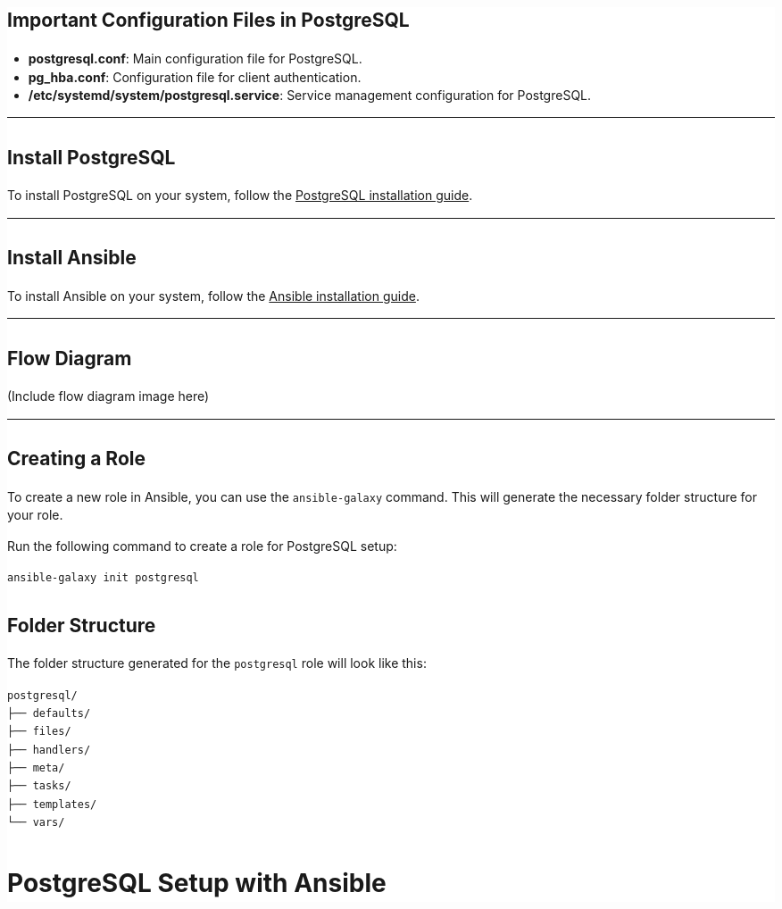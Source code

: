 ## Important Configuration Files in PostgreSQL

- **postgresql.conf**: Main configuration file for PostgreSQL.
- **pg_hba.conf**: Configuration file for client authentication.
- **/etc/systemd/system/postgresql.service**: Service management configuration for PostgreSQL.

---

## Install PostgreSQL

To install PostgreSQL on your system, follow the [PostgreSQL installation guide](#).

---

## Install Ansible

To install Ansible on your system, follow the [Ansible installation guide](#).

---

## Flow Diagram

(Include flow diagram image here)

---

## Creating a Role

To create a new role in Ansible, you can use the `ansible-galaxy` command. This will generate the necessary folder structure for your role.

Run the following command to create a role for PostgreSQL setup:

```bash
ansible-galaxy init postgresql
```
## Folder Structure

The folder structure generated for the `postgresql` role will look like this:

```bash
postgresql/
├── defaults/
├── files/
├── handlers/
├── meta/
├── tasks/
├── templates/
└── vars/
```
# PostgreSQL Setup with Ansible
